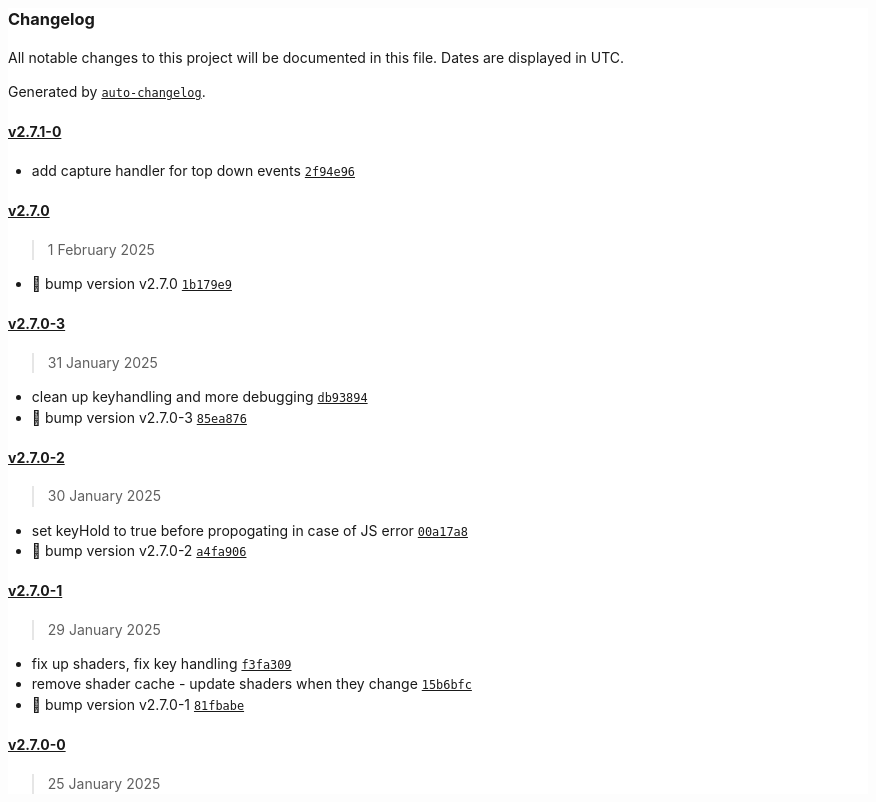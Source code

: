 ### Changelog

All notable changes to this project will be documented in this file. Dates are displayed in UTC.

Generated by [`auto-changelog`](https://github.com/CookPete/auto-changelog).

#### [v2.7.1-0](https://github.com/lightning-tv/core/compare/v2.7.0...v2.7.1-0)

- add capture handler for top down events [`2f94e96`](https://github.com/lightning-tv/core/commit/2f94e96b095ca9515a79e98bc285ac6e10a5ed38)

#### [v2.7.0](https://github.com/lightning-tv/core/compare/v2.7.0-3...v2.7.0)

> 1 February 2025

- :rocket: bump version v2.7.0 [`1b179e9`](https://github.com/lightning-tv/core/commit/1b179e907e58c6d6c209dc4351aca50187a72ddd)

#### [v2.7.0-3](https://github.com/lightning-tv/core/compare/v2.7.0-2...v2.7.0-3)

> 31 January 2025

- clean up keyhandling and more debugging [`db93894`](https://github.com/lightning-tv/core/commit/db93894c1bfaba5711c41ae3396b1b08e42e7881)
- :rocket: bump version v2.7.0-3 [`85ea876`](https://github.com/lightning-tv/core/commit/85ea87633e29046676c5a990ac0a67cd2a4ebfde)

#### [v2.7.0-2](https://github.com/lightning-tv/core/compare/v2.7.0-1...v2.7.0-2)

> 30 January 2025

- set keyHold to true before propogating in case of JS error [`00a17a8`](https://github.com/lightning-tv/core/commit/00a17a82bdd17ef912bd938bff38a377fea6151e)
- :rocket: bump version v2.7.0-2 [`a4fa906`](https://github.com/lightning-tv/core/commit/a4fa9063947fd6047e2faea7047fcb9b5bcf20bb)

#### [v2.7.0-1](https://github.com/lightning-tv/core/compare/v2.7.0-0...v2.7.0-1)

> 29 January 2025

- fix up shaders, fix key handling [`f3fa309`](https://github.com/lightning-tv/core/commit/f3fa3091c8cf58c723e40af86104057f158011f1)
- remove shader cache - update shaders when they change [`15b6bfc`](https://github.com/lightning-tv/core/commit/15b6bfc33aa6412669ba7d9a14ddfedb1f4987dd)
- :rocket: bump version v2.7.0-1 [`81fbabe`](https://github.com/lightning-tv/core/commit/81fbabea02efe1e4b28f037b3a2144540c207231)

#### [v2.7.0-0](https://github.com/lightning-tv/core/compare/v2.6.2...v2.7.0-0)

> 25 January 2025
